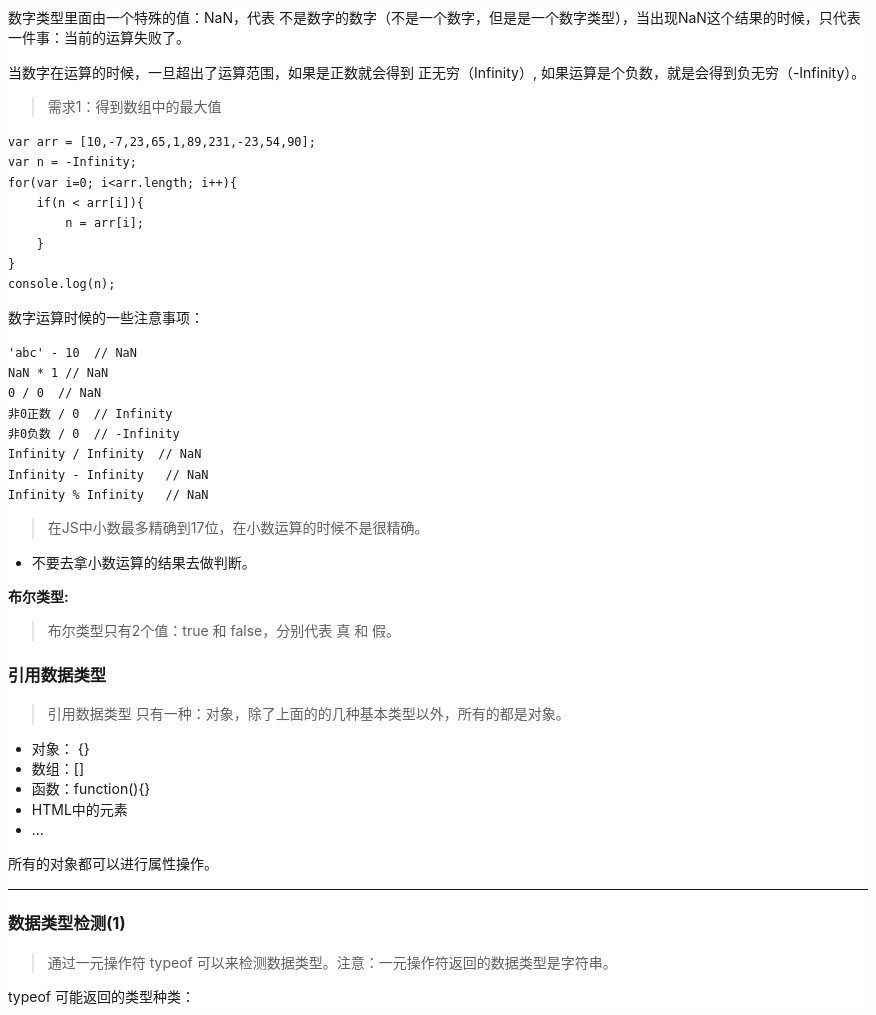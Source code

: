数字类型里面由一个特殊的值：NaN，代表 不是数字的数字（不是一个数字，但是是一个数字类型），当出现NaN这个结果的时候，只代表一件事：当前的运算失败了。

当数字在运算的时候，一旦超出了运算范围，如果是正数就会得到 正无穷（Infinity）,
如果运算是个负数，就是会得到负无穷（-Infinity）。

> 需求1：得到数组中的最大值

```
var arr = [10,-7,23,65,1,89,231,-23,54,90];
var n = -Infinity;
for(var i=0; i<arr.length; i++){
    if(n < arr[i]){
        n = arr[i];
    }
}
console.log(n);
```

数字运算时候的一些注意事项：

```
'abc' - 10  // NaN
NaN * 1 // NaN
0 / 0  // NaN
非0正数 / 0  // Infinity
非0负数 / 0  // -Infinity
Infinity / Infinity  // NaN
Infinity - Infinity   // NaN
Infinity % Infinity   // NaN
```

> 在JS中小数最多精确到17位，在小数运算的时候不是很精确。

- 不要去拿小数运算的结果去做判断。

**布尔类型:**

> 布尔类型只有2个值：true 和 false，分别代表 真 和 假。

### 引用数据类型

> 引用数据类型 只有一种：对象，除了上面的的几种基本类型以外，所有的都是对象。

- 对象： {}
- 数组：[]
- 函数：function(){}
- HTML中的元素
- ...

所有的对象都可以进行属性操作。

---

### 数据类型检测(1)

> 通过一元操作符 typeof 可以来检测数据类型。注意：一元操作符返回的数据类型是字符串。

typeof 可能返回的类型种类：
